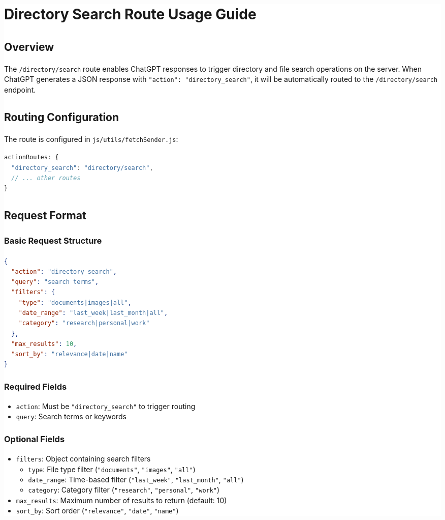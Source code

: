 # Directory Search Route Usage Guide

## Overview

The `/directory/search` route enables ChatGPT responses to trigger directory and file search operations on the server. When ChatGPT generates a JSON response with `"action": "directory_search"`, it will be automatically routed to the `/directory/search` endpoint.

## Routing Configuration

The route is configured in `js/utils/fetchSender.js`:

```javascript
actionRoutes: {
  "directory_search": "directory/search",
  // ... other routes
}
```

## Request Format

### Basic Request Structure

```json
{
  "action": "directory_search",
  "query": "search terms",
  "filters": {
    "type": "documents|images|all",
    "date_range": "last_week|last_month|all",
    "category": "research|personal|work"
  },
  "max_results": 10,
  "sort_by": "relevance|date|name"
}
```

### Required Fields

- `action`: Must be `"directory_search"` to trigger routing
- `query`: Search terms or keywords

### Optional Fields

- `filters`: Object containing search filters
  - `type`: File type filter (`"documents"`, `"images"`, `"all"`)
  - `date_range`: Time-based filter (`"last_week"`, `"last_month"`, `"all"`)
  - `category`: Category filter (`"research"`, `"personal"`, `"work"`)
- `max_results`: Maximum number of results to return (default: 10)
- `sort_by`: Sort order (`"relevance"`, `"date"`, `"name"`)
